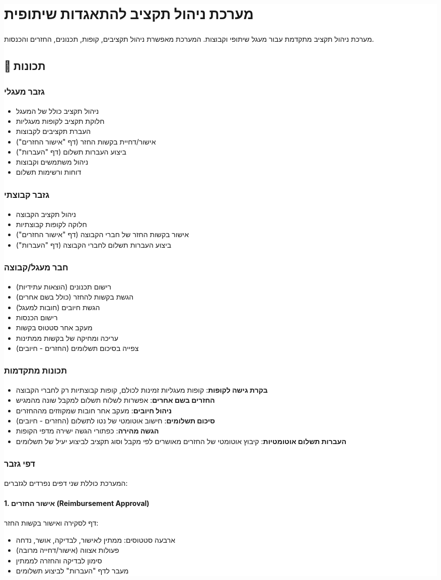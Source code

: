# מערכת ניהול תקציב להתאגדות שיתופית

מערכת ניהול תקציב מתקדמת עבור מעגל שיתופי וקבוצות. המערכת מאפשרת ניהול תקציבים, קופות, תכנונים, החזרים והכנסות.

## 🎯 תכונות

### גזבר מעגלי
- ניהול תקציב כולל של המעגל
- חלוקת תקציב לקופות מעגליות
- העברת תקציבים לקבוצות
- אישור/דחיית בקשות החזר (דף "אישור החזרים")
- ביצוע העברות תשלום (דף "העברות")
- ניהול משתמשים וקבוצות
- דוחות ורשימות תשלום

### גזבר קבוצתי
- ניהול תקציב הקבוצה
- חלוקה לקופות קבוצתיות
- אישור בקשות החזר של חברי הקבוצה (דף "אישור החזרים")
- ביצוע העברות תשלום לחברי הקבוצה (דף "העברות")

### חבר מעגל/קבוצה
- רישום תכנונים (הוצאות עתידיות)
- הגשת בקשות להחזר (כולל בשם אחרים)
- הגשת חיובים (חובות למעגל)
- רישום הכנסות
- מעקב אחר סטטוס בקשות
- עריכה ומחיקה של בקשות ממתינות
- צפייה בסיכום תשלומים (החזרים - חיובים)

### תכונות מתקדמות
- **בקרת גישה לקופות**: קופות מעגליות זמינות לכולם, קופות קבוצתיות רק לחברי הקבוצה
- **החזרים בשם אחרים**: אפשרות לשלוח תשלום למקבל שונה מהמגיש
- **ניהול חיובים**: מעקב אחר חובות שמקוזזים מההחזרים
- **סיכום תשלומים**: חישוב אוטומטי של נטו לתשלום (החזרים - חיובים)
- **הגשה מהירה**: כפתורי הגשה ישירה מדפי הקופות
- **העברות תשלום אוטומטיות**: קיבוץ אוטומטי של החזרים מאושרים לפי מקבל וסוג תקציב לביצוע יעיל של תשלומים

### דפי גזבר

המערכת כוללת שני דפים נפרדים לגזברים:

#### 1. אישור החזרים (Reimbursement Approval)
דף לסקירה ואישור בקשות החזר:
- ארבעה סטטוסים: ממתין לאישור, לבדיקה, אושר, נדחה
- פעולות אצווה (אישור/דחייה מרובה)
- סימון לבדיקה והחזרה לממתין
- מעבר לדף "העברות" לביצוע תשלומים
